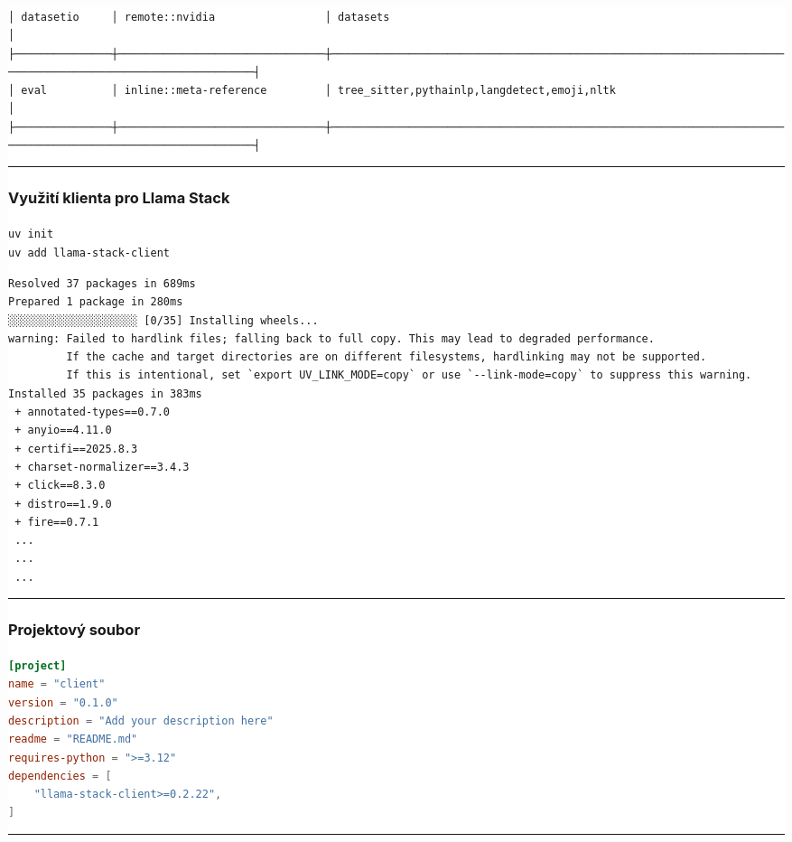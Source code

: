 ```text
│ datasetio     │ remote::nvidia                 │ datasets                                                                                                   │
├───────────────┼────────────────────────────────┼────────────────────────────────────────────────────────────────────────────────────────────────────────────┤
│ eval          │ inline::meta-reference         │ tree_sitter,pythainlp,langdetect,emoji,nltk                                                                │
├───────────────┼────────────────────────────────┼────────────────────────────────────────────────────────────────────────────────────────────────────────────┤
```

---

### Využití klienta pro Llama Stack

```bash
uv init
uv add llama-stack-client
```

```text
Resolved 37 packages in 689ms
Prepared 1 package in 280ms
░░░░░░░░░░░░░░░░░░░░ [0/35] Installing wheels...                                                                                        warning: Failed to hardlink files; falling back to full copy. This may lead to degraded performance.
         If the cache and target directories are on different filesystems, hardlinking may not be supported.
         If this is intentional, set `export UV_LINK_MODE=copy` or use `--link-mode=copy` to suppress this warning.
Installed 35 packages in 383ms
 + annotated-types==0.7.0
 + anyio==4.11.0
 + certifi==2025.8.3
 + charset-normalizer==3.4.3
 + click==8.3.0
 + distro==1.9.0
 + fire==0.7.1
 ...
 ...
 ...
```

---

### Projektový soubor

```toml
[project]
name = "client"
version = "0.1.0"
description = "Add your description here"
readme = "README.md"
requires-python = ">=3.12"
dependencies = [
    "llama-stack-client>=0.2.22",
]
```

---